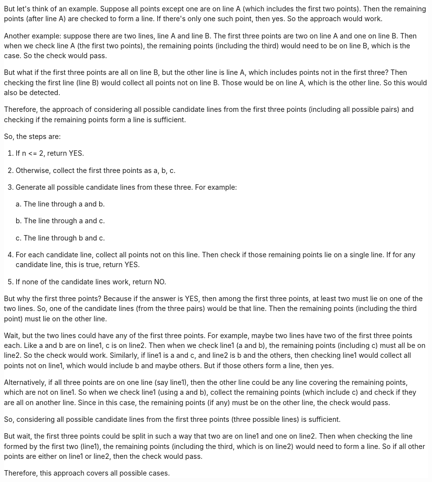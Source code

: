 But let's think of an example. Suppose all points except one are on line A (which includes the first two points). Then the remaining points (after line A) are checked to form a line. If there's only one such point, then yes. So the approach would work.

Another example: suppose there are two lines, line A and line B. The first three points are two on line A and one on line B. Then when we check line A (the first two points), the remaining points (including the third) would need to be on line B, which is the case. So the check would pass.

But what if the first three points are all on line B, but the other line is line A, which includes points not in the first three? Then checking the first line (line B) would collect all points not on line B. Those would be on line A, which is the other line. So this would also be detected.

Therefore, the approach of considering all possible candidate lines from the first three points (including all possible pairs) and checking if the remaining points form a line is sufficient.

So, the steps are:

1. If n <= 2, return YES.

2. Otherwise, collect the first three points as a, b, c.

3. Generate all possible candidate lines from these three. For example:

   a. The line through a and b.

   b. The line through a and c.

   c. The line through b and c.

4. For each candidate line, collect all points not on this line. Then check if those remaining points lie on a single line. If for any candidate line, this is true, return YES.

5. If none of the candidate lines work, return NO.

But why the first three points? Because if the answer is YES, then among the first three points, at least two must lie on one of the two lines. So, one of the candidate lines (from the three pairs) would be that line. Then the remaining points (including the third point) must lie on the other line.

Wait, but the two lines could have any of the first three points. For example, maybe two lines have two of the first three points each. Like a and b are on line1, c is on line2. Then when we check line1 (a and b), the remaining points (including c) must all be on line2. So the check would work. Similarly, if line1 is a and c, and line2 is b and the others, then checking line1 would collect all points not on line1, which would include b and maybe others. But if those others form a line, then yes.

Alternatively, if all three points are on one line (say line1), then the other line could be any line covering the remaining points, which are not on line1. So when we check line1 (using a and b), collect the remaining points (which include c) and check if they are all on another line. Since in this case, the remaining points (if any) must be on the other line, the check would pass.

So, considering all possible candidate lines from the first three points (three possible lines) is sufficient.

But wait, the first three points could be split in such a way that two are on line1 and one on line2. Then when checking the line formed by the first two (line1), the remaining points (including the third, which is on line2) would need to form a line. So if all other points are either on line1 or line2, then the check would pass.

Therefore, this approach covers all possible cases.
